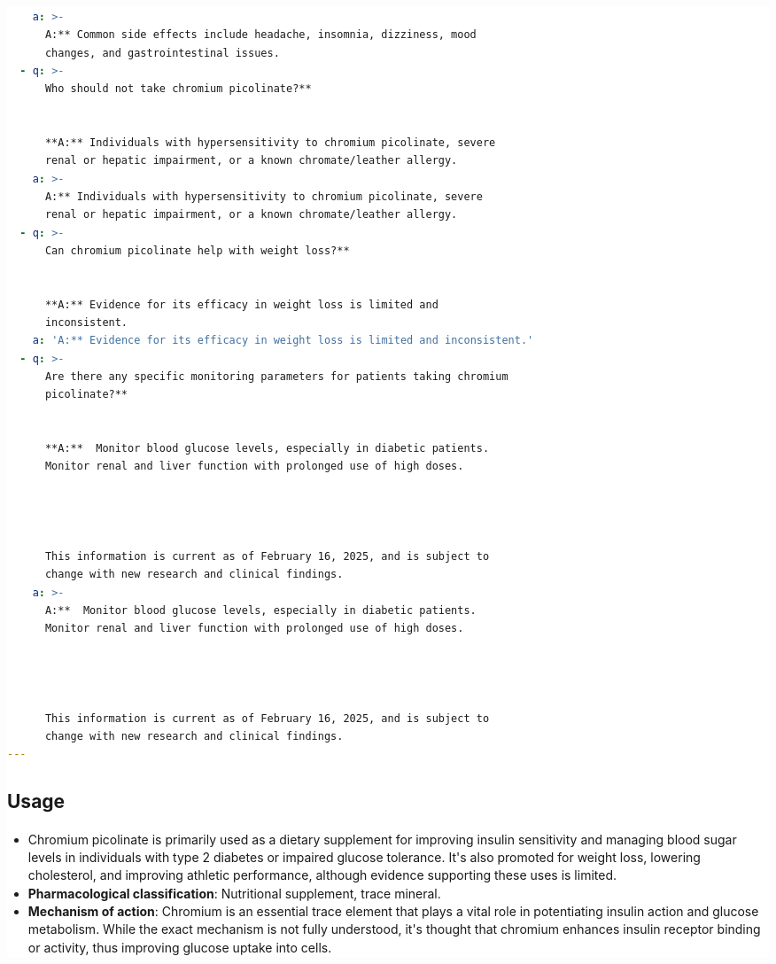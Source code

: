 ```yaml
    a: >-
      A:** Common side effects include headache, insomnia, dizziness, mood
      changes, and gastrointestinal issues.
  - q: >-
      Who should not take chromium picolinate?**


      **A:** Individuals with hypersensitivity to chromium picolinate, severe
      renal or hepatic impairment, or a known chromate/leather allergy.
    a: >-
      A:** Individuals with hypersensitivity to chromium picolinate, severe
      renal or hepatic impairment, or a known chromate/leather allergy.
  - q: >-
      Can chromium picolinate help with weight loss?**


      **A:** Evidence for its efficacy in weight loss is limited and
      inconsistent.
    a: 'A:** Evidence for its efficacy in weight loss is limited and inconsistent.'
  - q: >-
      Are there any specific monitoring parameters for patients taking chromium
      picolinate?**


      **A:**  Monitor blood glucose levels, especially in diabetic patients.
      Monitor renal and liver function with prolonged use of high doses.




      This information is current as of February 16, 2025, and is subject to
      change with new research and clinical findings.
    a: >-
      A:**  Monitor blood glucose levels, especially in diabetic patients.
      Monitor renal and liver function with prolonged use of high doses.




      This information is current as of February 16, 2025, and is subject to
      change with new research and clinical findings.
---
```

## **Usage**

- Chromium picolinate is primarily used as a dietary supplement for improving insulin sensitivity and managing blood sugar levels in individuals with type 2 diabetes or impaired glucose tolerance. It's also promoted for weight loss, lowering cholesterol, and improving athletic performance, although evidence supporting these uses is limited.
- **Pharmacological classification**:  Nutritional supplement, trace mineral.
- **Mechanism of action**: Chromium is an essential trace element that plays a vital role in potentiating insulin action and glucose metabolism.  While the exact mechanism is not fully understood, it's thought that chromium enhances insulin receptor binding or activity, thus improving glucose uptake into cells.
